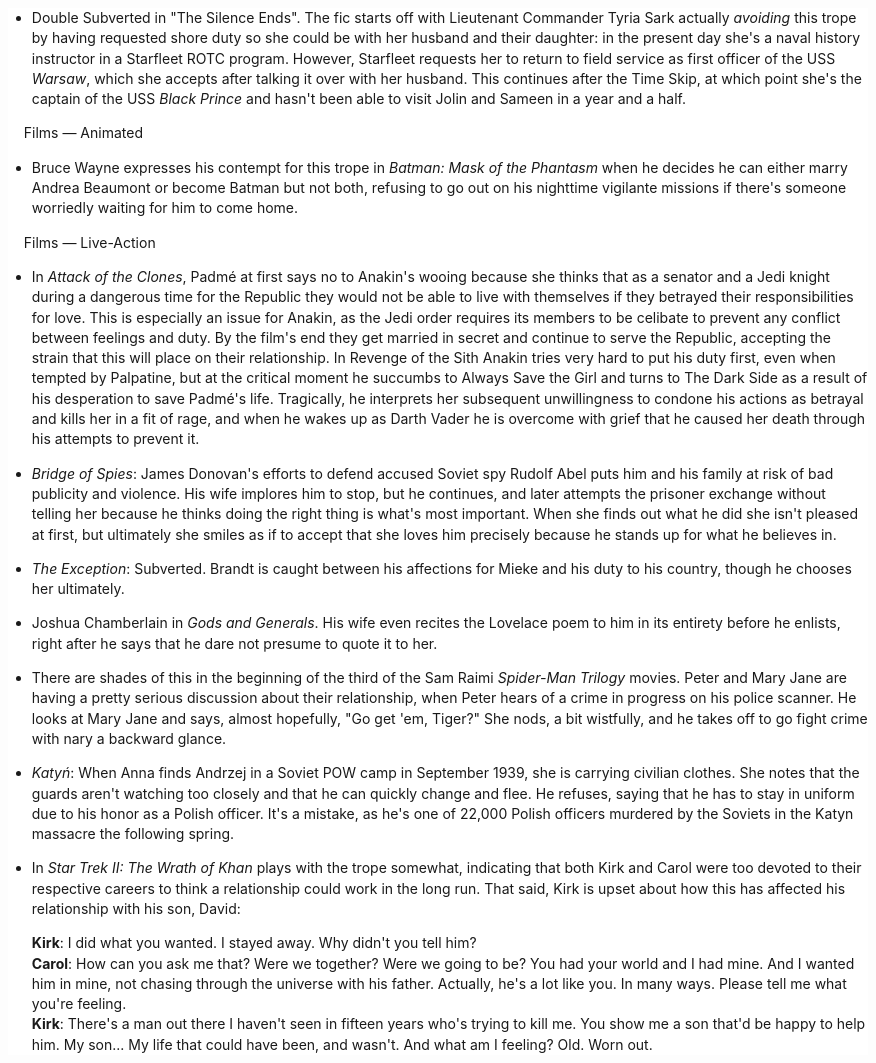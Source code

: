 -   Double Subverted in "The Silence Ends". The fic starts off with Lieutenant Commander Tyria Sark actually _avoiding_ this trope by having requested shore duty so she could be with her husband and their daughter: in the present day she's a naval history instructor in a Starfleet ROTC program. However, Starfleet requests her to return to field service as first officer of the USS _Warsaw_, which she accepts after talking it over with her husband. This continues after the Time Skip, at which point she's the captain of the USS _Black Prince_ and hasn't been able to visit Jolin and Sameen in a year and a half.

    Films — Animated 

-   Bruce Wayne expresses his contempt for this trope in _Batman: Mask of the Phantasm_ when he decides he can either marry Andrea Beaumont or become Batman but not both, refusing to go out on his nighttime vigilante missions if there's someone worriedly waiting for him to come home.

    Films — Live-Action 

-   In _Attack of the Clones_, Padmé at first says no to Anakin's wooing because she thinks that as a senator and a Jedi knight during a dangerous time for the Republic they would not be able to live with themselves if they betrayed their responsibilities for love. This is especially an issue for Anakin, as the Jedi order requires its members to be celibate to prevent any conflict between feelings and duty. By the film's end they get married in secret and continue to serve the Republic, accepting the strain that this will place on their relationship. In Revenge of the Sith Anakin tries very hard to put his duty first, even when tempted by Palpatine, but at the critical moment he succumbs to Always Save the Girl and turns to The Dark Side as a result of his desperation to save Padmé's life. Tragically, he interprets her subsequent unwillingness to condone his actions as betrayal and kills her in a fit of rage, and when he wakes up as Darth Vader he is overcome with grief that he caused her death through his attempts to prevent it.
-   _Bridge of Spies_: James Donovan's efforts to defend accused Soviet spy Rudolf Abel puts him and his family at risk of bad publicity and violence. His wife implores him to stop, but he continues, and later attempts the prisoner exchange without telling her because he thinks doing the right thing is what's most important. When she finds out what he did she isn't pleased at first, but ultimately she smiles as if to accept that she loves him precisely because he stands up for what he believes in.
-   _The Exception_: Subverted. Brandt is caught between his affections for Mieke and his duty to his country, though he chooses her ultimately.
-   Joshua Chamberlain in _Gods and Generals_. His wife even recites the Lovelace poem to him in its entirety before he enlists, right after he says that he dare not presume to quote it to her.
-   There are shades of this in the beginning of the third of the Sam Raimi _Spider-Man Trilogy_ movies. Peter and Mary Jane are having a pretty serious discussion about their relationship, when Peter hears of a crime in progress on his police scanner. He looks at Mary Jane and says, almost hopefully, "Go get 'em, Tiger?" She nods, a bit wistfully, and he takes off to go fight crime with nary a backward glance.
-   _Katyń_: When Anna finds Andrzej in a Soviet POW camp in September 1939, she is carrying civilian clothes. She notes that the guards aren't watching too closely and that he can quickly change and flee. He refuses, saying that he has to stay in uniform due to his honor as a Polish officer. It's a mistake, as he's one of 22,000 Polish officers murdered by the Soviets in the Katyn massacre the following spring.
-   In _Star Trek II: The Wrath of Khan_ plays with the trope somewhat, indicating that both Kirk and Carol were too devoted to their respective careers to think a relationship could work in the long run. That said, Kirk is upset about how this has affected his relationship with his son, David:
    
    **Kirk**: I did what you wanted. I stayed away. Why didn't you tell him?  
    **Carol**: How can you ask me that? Were we together? Were we going to be? You had your world and I had mine. And I wanted him in mine, not chasing through the universe with his father. Actually, he's a lot like you. In many ways. Please tell me what you're feeling.  
    **Kirk**: There's a man out there I haven't seen in fifteen years who's trying to kill me. You show me a son that'd be happy to help him. My son... My life that could have been, and wasn't. And what am I feeling? Old. Worn out.
    